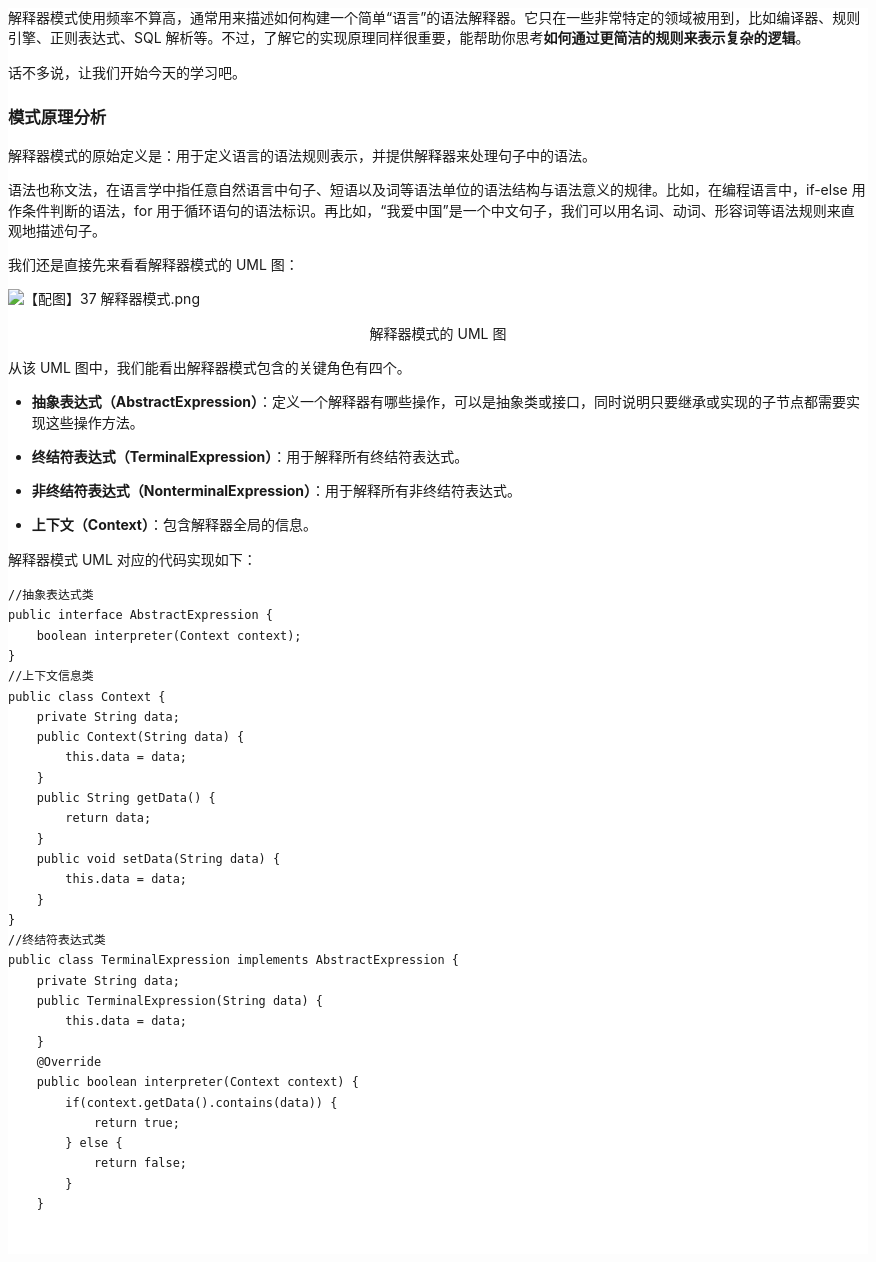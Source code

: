 <p data-nodeid="713" class="">解释器模式使用频率不算高，通常用来描述如何构建一个简单“语言”的语法解释器。它只在一些非常特定的领域被用到，比如编译器、规则引擎、正则表达式、SQL 解析等。不过，了解它的实现原理同样很重要，能帮助你思考<strong data-nodeid="779">如何通过更简洁的规则来表示复杂的逻辑</strong>。</p>
<p data-nodeid="714">话不多说，让我们开始今天的学习吧。</p>
<h3 data-nodeid="715">模式原理分析</h3>
<p data-nodeid="716">解释器模式的原始定义是：用于定义语言的语法规则表示，并提供解释器来处理句子中的语法。</p>
<p data-nodeid="717">语法也称文法，在语言学中指任意自然语言中句子、短语以及词等语法单位的语法结构与语法意义的规律。比如，在编程语言中，if-else 用作条件判断的语法，for 用于循环语句的语法标识。再比如，“我爱中国”是一个中文句子，我们可以用名词、动词、形容词等语法规则来直观地描述句子。</p>
<p data-nodeid="1427">我们还是直接先来看看解释器模式的 UML 图：</p>
<p data-nodeid="1428" class="te-preview-highlight"><img src="https://s0.lgstatic.com/i/image6/M00/4E/05/CioPOWDxTw6Ab2ULAAB6RYJCFSY881.png" alt="【配图】37 解释器模式.png" data-nodeid="1433"></p>
<div data-nodeid="1429"><p style="text-align:center">解释器模式的 UML 图</p></div>






<p data-nodeid="720">从该 UML 图中，我们能看出解释器模式包含的关键角色有四个。</p>
<ul data-nodeid="721">
<li data-nodeid="722">
<p data-nodeid="723"><strong data-nodeid="790">抽象表达式（AbstractExpression）</strong>：定义一个解释器有哪些操作，可以是抽象类或接口，同时说明只要继承或实现的子节点都需要实现这些操作方法。</p>
</li>
<li data-nodeid="724">
<p data-nodeid="725"><strong data-nodeid="795">终结符表达式（TerminalExpression）</strong>：用于解释所有终结符表达式。</p>
</li>
<li data-nodeid="726">
<p data-nodeid="727"><strong data-nodeid="800">非终结符表达式（NonterminalExpression）</strong>：用于解释所有非终结符表达式。</p>
</li>
<li data-nodeid="728">
<p data-nodeid="729"><strong data-nodeid="805">上下文（Context）</strong>：包含解释器全局的信息。</p>
</li>
</ul>
<p data-nodeid="730">解释器模式 UML 对应的代码实现如下：</p>
<pre class="lang-plain" data-nodeid="731"><code data-language="plain">//抽象表达式类
public interface AbstractExpression {
    boolean interpreter(Context context);
}
//上下文信息类
public class Context {
    private String data;
    public Context(String data) {
        this.data = data;
    }
    public String getData() {
        return data;
    }
    public void setData(String data) {
        this.data = data;
    }
}
//终结符表达式类
public class TerminalExpression implements AbstractExpression {
    private String data;
    public TerminalExpression(String data) {
        this.data = data;
    }
    @Override
    public boolean interpreter(Context context) {
        if(context.getData().contains(data)) {
            return true;
        } else {
            return false;
        }
    }